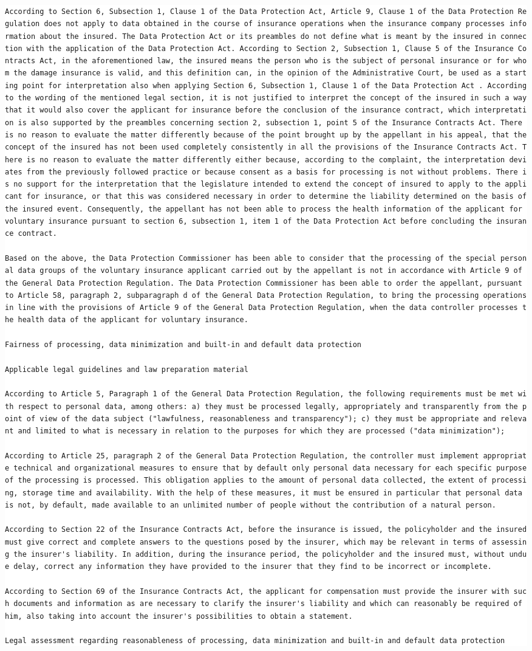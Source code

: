 ```
According to Section 6, Subsection 1, Clause 1 of the Data Protection Act, Article 9, Clause 1 of the Data Protection Regulation does not apply to data obtained in the course of insurance operations when the insurance company processes information about the insured. The Data Protection Act or its preambles do not define what is meant by the insured in connection with the application of the Data Protection Act. According to Section 2, Subsection 1, Clause 5 of the Insurance Contracts Act, in the aforementioned law, the insured means the person who is the subject of personal insurance or for whom the damage insurance is valid, and this definition can, in the opinion of the Administrative Court, be used as a starting point for interpretation also when applying Section 6, Subsection 1, Clause 1 of the Data Protection Act . According to the wording of the mentioned legal section, it is not justified to interpret the concept of the insured in such a way that it would also cover the applicant for insurance before the conclusion of the insurance contract, which interpretation is also supported by the preambles concerning section 2, subsection 1, point 5 of the Insurance Contracts Act. There is no reason to evaluate the matter differently because of the point brought up by the appellant in his appeal, that the concept of the insured has not been used completely consistently in all the provisions of the Insurance Contracts Act. There is no reason to evaluate the matter differently either because, according to the complaint, the interpretation deviates from the previously followed practice or because consent as a basis for processing is not without problems. There is no support for the interpretation that the legislature intended to extend the concept of insured to apply to the applicant for insurance, or that this was considered necessary in order to determine the liability determined on the basis of the insured event. Consequently, the appellant has not been able to process the health information of the applicant for voluntary insurance pursuant to section 6, subsection 1, item 1 of the Data Protection Act before concluding the insurance contract.

Based on the above, the Data Protection Commissioner has been able to consider that the processing of the special personal data groups of the voluntary insurance applicant carried out by the appellant is not in accordance with Article 9 of the General Data Protection Regulation. The Data Protection Commissioner has been able to order the appellant, pursuant to Article 58, paragraph 2, subparagraph d of the General Data Protection Regulation, to bring the processing operations in line with the provisions of Article 9 of the General Data Protection Regulation, when the data controller processes the health data of the applicant for voluntary insurance.

Fairness of processing, data minimization and built-in and default data protection

Applicable legal guidelines and law preparation material

According to Article 5, Paragraph 1 of the General Data Protection Regulation, the following requirements must be met with respect to personal data, among others: a) they must be processed legally, appropriately and transparently from the point of view of the data subject ("lawfulness, reasonableness and transparency"); c) they must be appropriate and relevant and limited to what is necessary in relation to the purposes for which they are processed ("data minimization");

According to Article 25, paragraph 2 of the General Data Protection Regulation, the controller must implement appropriate technical and organizational measures to ensure that by default only personal data necessary for each specific purpose of the processing is processed. This obligation applies to the amount of personal data collected, the extent of processing, storage time and availability. With the help of these measures, it must be ensured in particular that personal data is not, by default, made available to an unlimited number of people without the contribution of a natural person.

According to Section 22 of the Insurance Contracts Act, before the insurance is issued, the policyholder and the insured must give correct and complete answers to the questions posed by the insurer, which may be relevant in terms of assessing the insurer's liability. In addition, during the insurance period, the policyholder and the insured must, without undue delay, correct any information they have provided to the insurer that they find to be incorrect or incomplete.

According to Section 69 of the Insurance Contracts Act, the applicant for compensation must provide the insurer with such documents and information as are necessary to clarify the insurer's liability and which can reasonably be required of him, also taking into account the insurer's possibilities to obtain a statement.

Legal assessment regarding reasonableness of processing, data minimization and built-in and default data protection

```